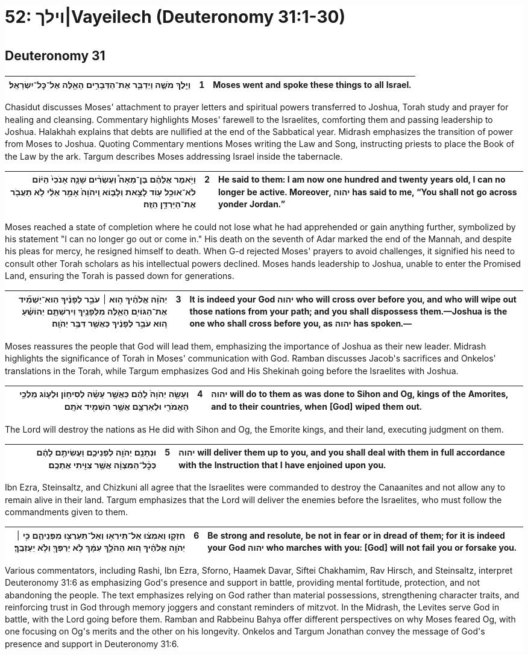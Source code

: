 
# **52**: וילך|Vayeilech (Deuteronomy 31:1-30)
 
<div style="page-break-after: always;"></div>

## Deuteronomy 31

|וַיֵּ֖לֶךְ מֹשֶׁ֑ה וַיְדַבֵּ֛ר אֶת־הַדְּבָרִ֥ים הָאֵ֖לֶּה אֶל־כׇּל־יִשְׂרָאֵֽל׃|1|Moses went and spoke  these things to all Israel.|
|--:|:-:|:--|

Chasidut discusses Moses' attachment to prayer letters and spiritual powers transferred to Joshua, Torah study and prayer for healing and cleansing. Commentary highlights Moses' farewell to the Israelites, comforting them and passing leadership to Joshua. Halakhah explains that debts are nullified at the end of the Sabbatical year. Midrash emphasizes the transition of power from Moses to Joshua. Quoting Commentary mentions Moses writing the Law and Song, instructing priests to place the Book of the Law by the ark. Targum describes Moses addressing Israel inside the tabernacle. 

|וַיֹּ֣אמֶר אֲלֵהֶ֗ם בֶּן־מֵאָה֩ וְעֶשְׂרִ֨ים שָׁנָ֤ה אָנֹכִי֙ הַיּ֔וֹם לֹא־אוּכַ֥ל ע֖וֹד לָצֵ֣את וְלָב֑וֹא וַֽיהֹוָה֙ אָמַ֣ר אֵלַ֔י לֹ֥א תַעֲבֹ֖ר אֶת־הַיַּרְדֵּ֥ן הַזֶּֽה׃|2|He said to them: I am now one hundred and twenty years old, I can no longer be active.  Moreover, יהוה has said to me, “You shall not go across yonder Jordan.”|
|--:|:-:|:--|

Moses reached a state of completion where he could not lose what he had apprehended or gain anything further, symbolized by his statement "I can no longer go out or come in." His death on the seventh of Adar marked the end of the Mannah, and despite his pleas for mercy, he resigned himself to death. When G-d rejected Moses' prayers to avoid challenges, it signified his need to consult other Torah scholars as his intellectual powers declined. Moses hands leadership to Joshua, unable to enter the Promised Land, ensuring the Torah is passed down for generations. 

|יְהֹוָ֨ה אֱלֹהֶ֜יךָ ה֣וּא ׀ עֹבֵ֣ר לְפָנֶ֗יךָ הֽוּא־יַשְׁמִ֞יד אֶת־הַגּוֹיִ֥ם הָאֵ֛לֶּה מִלְּפָנֶ֖יךָ וִירִשְׁתָּ֑ם יְהוֹשֻׁ֗עַ ה֚וּא עֹבֵ֣ר לְפָנֶ֔יךָ כַּאֲשֶׁ֖ר דִּבֶּ֥ר יְהֹוָֽה׃|3|It is indeed your God יהוה who will cross over before you, and who will wipe out those nations from your path; and you shall dispossess them.—Joshua is the one who shall cross before you, as יהוה has spoken.—|
|--:|:-:|:--|

Moses reassures the people that God will lead them, emphasizing the importance of Joshua as their new leader. Midrash highlights the significance of Torah in Moses' communication with God. Ramban discusses Jacob's sacrifices and Onkelos' translations in the Torah, while Targum emphasizes God and His Shekinah going before the Israelites with Joshua. 

|וְעָשָׂ֤ה יְהֹוָה֙ לָהֶ֔ם כַּאֲשֶׁ֣ר עָשָׂ֗ה לְסִיח֥וֹן וּלְע֛וֹג מַלְכֵ֥י הָאֱמֹרִ֖י וּלְאַרְצָ֑ם אֲשֶׁ֥ר הִשְׁמִ֖יד אֹתָֽם׃|4|יהוה will do to them as was done to Sihon and Og, kings of the Amorites, and to their countries, when [God] wiped them out.|
|--:|:-:|:--|

The Lord will destroy the nations as He did with Sihon and Og, the Emorite kings, and their land, executing judgment on them. 

|וּנְתָנָ֥ם יְהֹוָ֖ה לִפְנֵיכֶ֑ם וַעֲשִׂיתֶ֣ם לָהֶ֔ם כְּכׇ֨ל־הַמִּצְוָ֔ה אֲשֶׁ֥ר צִוִּ֖יתִי אֶתְכֶֽם׃|5|יהוה will deliver them up to you, and you shall deal with them in full accordance with the Instruction that I have enjoined upon you.|
|--:|:-:|:--|

Ibn Ezra, Steinsaltz, and Chizkuni all agree that the Israelites were commanded to destroy the Canaanites and not allow any to remain alive in their land. Targum emphasizes that the Lord will deliver the enemies before the Israelites, who must follow the commandments given to them. 

|חִזְק֣וּ וְאִמְצ֔וּ אַל־תִּֽירְא֥וּ וְאַל־תַּעַרְצ֖וּ מִפְּנֵיהֶ֑ם כִּ֣י ׀ יְהֹוָ֣ה אֱלֹהֶ֗יךָ ה֚וּא הַהֹלֵ֣ךְ עִמָּ֔ךְ לֹ֥א יַרְפְּךָ֖ וְלֹ֥א יַעַזְבֶֽךָּ׃|6|Be strong and resolute, be not in fear or in dread of them; for it is indeed your God יהוה who marches with you: [God] will not fail you or forsake you.|
|--:|:-:|:--|

Various commentators, including Rashi, Ibn Ezra, Sforno, Haamek Davar, Siftei Chakhamim, Rav Hirsch, and Steinsaltz, interpret Deuteronomy 31:6 as emphasizing God's presence and support in battle, providing mental fortitude, protection, and not abandoning the people. The text emphasizes relying on God rather than material possessions, strengthening character traits, and reinforcing trust in God through memory joggers and constant reminders of mitzvot. In the Midrash, the Levites serve God in battle, with the Lord going before them. Ramban and Rabbeinu Bahya offer different perspectives on why Moses feared Og, with one focusing on Og's merits and the other on his longevity. Onkelos and Targum Jonathan convey the message of God's presence and support in Deuteronomy 31:6. 
